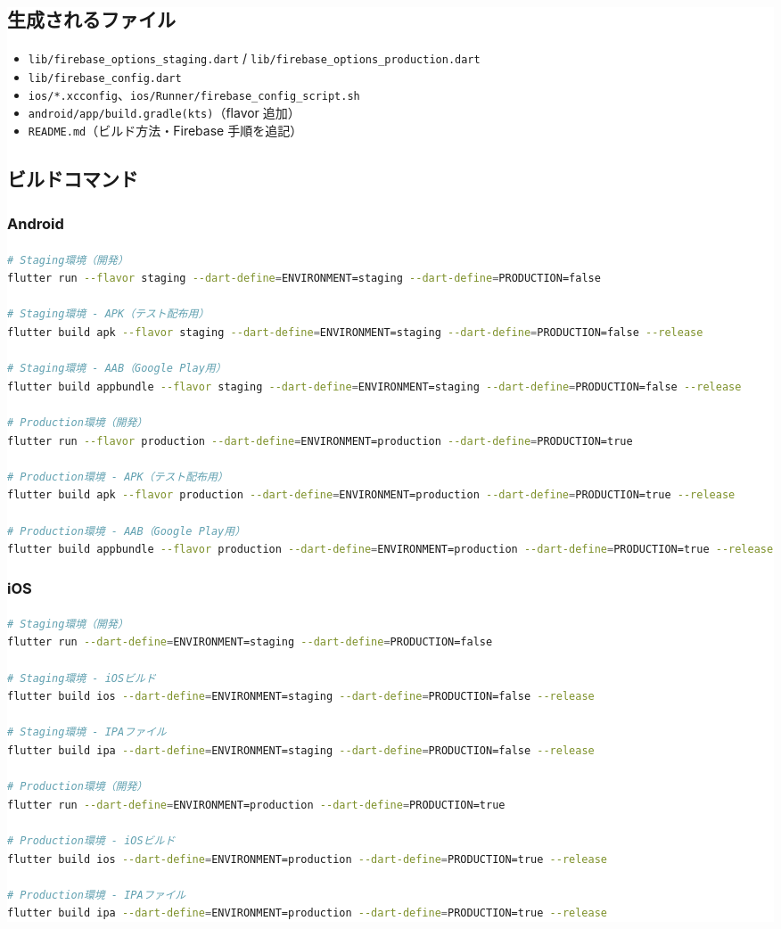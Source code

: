 ## 生成されるファイル

- `lib/firebase_options_staging.dart` / `lib/firebase_options_production.dart`
- `lib/firebase_config.dart`
- `ios/*.xcconfig`、`ios/Runner/firebase_config_script.sh`
- `android/app/build.gradle(kts)`（flavor 追加）
- `README.md`（ビルド方法・Firebase 手順を追記）

## ビルドコマンド

### Android

```bash
# Staging環境（開発）
flutter run --flavor staging --dart-define=ENVIRONMENT=staging --dart-define=PRODUCTION=false

# Staging環境 - APK（テスト配布用）
flutter build apk --flavor staging --dart-define=ENVIRONMENT=staging --dart-define=PRODUCTION=false --release

# Staging環境 - AAB（Google Play用）
flutter build appbundle --flavor staging --dart-define=ENVIRONMENT=staging --dart-define=PRODUCTION=false --release

# Production環境（開発）
flutter run --flavor production --dart-define=ENVIRONMENT=production --dart-define=PRODUCTION=true

# Production環境 - APK（テスト配布用）
flutter build apk --flavor production --dart-define=ENVIRONMENT=production --dart-define=PRODUCTION=true --release

# Production環境 - AAB（Google Play用）
flutter build appbundle --flavor production --dart-define=ENVIRONMENT=production --dart-define=PRODUCTION=true --release
```

### iOS

```bash
# Staging環境（開発）
flutter run --dart-define=ENVIRONMENT=staging --dart-define=PRODUCTION=false

# Staging環境 - iOSビルド
flutter build ios --dart-define=ENVIRONMENT=staging --dart-define=PRODUCTION=false --release

# Staging環境 - IPAファイル
flutter build ipa --dart-define=ENVIRONMENT=staging --dart-define=PRODUCTION=false --release

# Production環境（開発）
flutter run --dart-define=ENVIRONMENT=production --dart-define=PRODUCTION=true

# Production環境 - iOSビルド
flutter build ios --dart-define=ENVIRONMENT=production --dart-define=PRODUCTION=true --release

# Production環境 - IPAファイル
flutter build ipa --dart-define=ENVIRONMENT=production --dart-define=PRODUCTION=true --release
```
